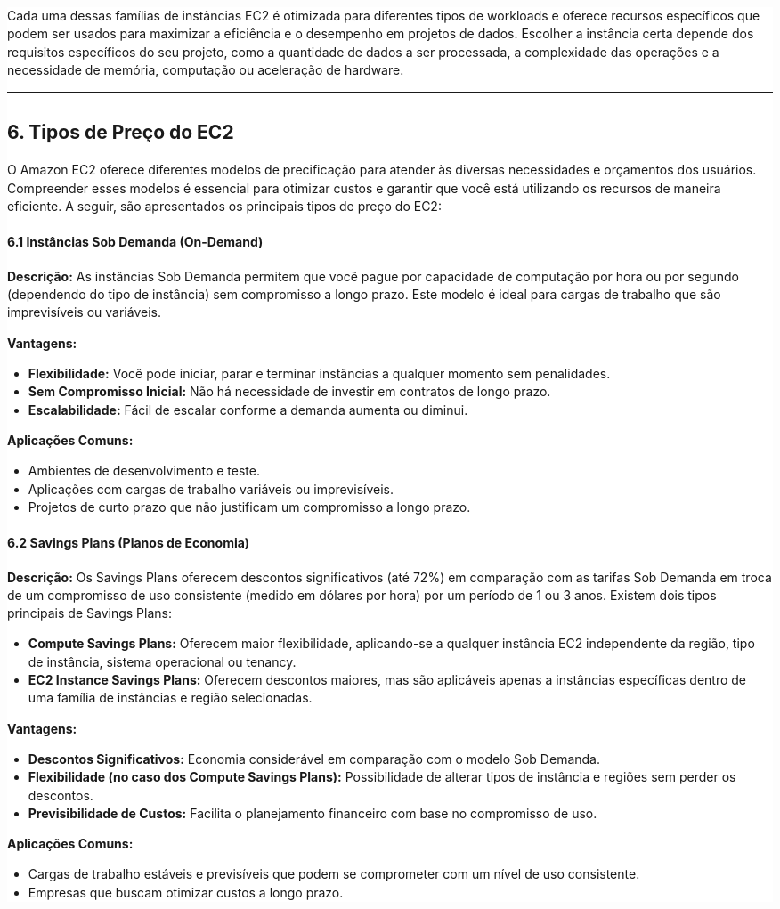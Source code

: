 
Cada uma dessas famílias de instâncias EC2 é otimizada para diferentes tipos de workloads e oferece recursos específicos que podem ser usados para maximizar a eficiência e o desempenho em projetos de dados. Escolher a instância certa depende dos requisitos específicos do seu projeto, como a quantidade de dados a ser processada, a complexidade das operações e a necessidade de memória, computação ou aceleração de hardware.

---

## 6. Tipos de Preço do EC2

O Amazon EC2 oferece diferentes modelos de precificação para atender às diversas necessidades e orçamentos dos usuários. Compreender esses modelos é essencial para otimizar custos e garantir que você está utilizando os recursos de maneira eficiente. A seguir, são apresentados os principais tipos de preço do EC2:

#### 6.1 Instâncias Sob Demanda (On-Demand)

**Descrição:**
As instâncias Sob Demanda permitem que você pague por capacidade de computação por hora ou por segundo (dependendo do tipo de instância) sem compromisso a longo prazo. Este modelo é ideal para cargas de trabalho que são imprevisíveis ou variáveis.

**Vantagens:**
- **Flexibilidade:** Você pode iniciar, parar e terminar instâncias a qualquer momento sem penalidades.
- **Sem Compromisso Inicial:** Não há necessidade de investir em contratos de longo prazo.
- **Escalabilidade:** Fácil de escalar conforme a demanda aumenta ou diminui.

**Aplicações Comuns:**
- Ambientes de desenvolvimento e teste.
- Aplicações com cargas de trabalho variáveis ou imprevisíveis.
- Projetos de curto prazo que não justificam um compromisso a longo prazo.

#### 6.2 Savings Plans (Planos de Economia)

**Descrição:**
Os Savings Plans oferecem descontos significativos (até 72%) em comparação com as tarifas Sob Demanda em troca de um compromisso de uso consistente (medido em dólares por hora) por um período de 1 ou 3 anos. Existem dois tipos principais de Savings Plans:

- **Compute Savings Plans:** Oferecem maior flexibilidade, aplicando-se a qualquer instância EC2 independente da região, tipo de instância, sistema operacional ou tenancy.
- **EC2 Instance Savings Plans:** Oferecem descontos maiores, mas são aplicáveis apenas a instâncias específicas dentro de uma família de instâncias e região selecionadas.

**Vantagens:**
- **Descontos Significativos:** Economia considerável em comparação com o modelo Sob Demanda.
- **Flexibilidade (no caso dos Compute Savings Plans):** Possibilidade de alterar tipos de instância e regiões sem perder os descontos.
- **Previsibilidade de Custos:** Facilita o planejamento financeiro com base no compromisso de uso.

**Aplicações Comuns:**
- Cargas de trabalho estáveis e previsíveis que podem se comprometer com um nível de uso consistente.
- Empresas que buscam otimizar custos a longo prazo.
